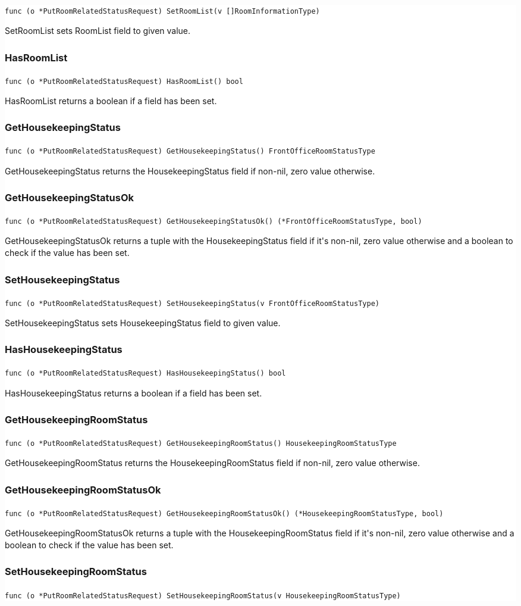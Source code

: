 `func (o *PutRoomRelatedStatusRequest) SetRoomList(v []RoomInformationType)`

SetRoomList sets RoomList field to given value.

### HasRoomList

`func (o *PutRoomRelatedStatusRequest) HasRoomList() bool`

HasRoomList returns a boolean if a field has been set.

### GetHousekeepingStatus

`func (o *PutRoomRelatedStatusRequest) GetHousekeepingStatus() FrontOfficeRoomStatusType`

GetHousekeepingStatus returns the HousekeepingStatus field if non-nil, zero value otherwise.

### GetHousekeepingStatusOk

`func (o *PutRoomRelatedStatusRequest) GetHousekeepingStatusOk() (*FrontOfficeRoomStatusType, bool)`

GetHousekeepingStatusOk returns a tuple with the HousekeepingStatus field if it's non-nil, zero value otherwise
and a boolean to check if the value has been set.

### SetHousekeepingStatus

`func (o *PutRoomRelatedStatusRequest) SetHousekeepingStatus(v FrontOfficeRoomStatusType)`

SetHousekeepingStatus sets HousekeepingStatus field to given value.

### HasHousekeepingStatus

`func (o *PutRoomRelatedStatusRequest) HasHousekeepingStatus() bool`

HasHousekeepingStatus returns a boolean if a field has been set.

### GetHousekeepingRoomStatus

`func (o *PutRoomRelatedStatusRequest) GetHousekeepingRoomStatus() HousekeepingRoomStatusType`

GetHousekeepingRoomStatus returns the HousekeepingRoomStatus field if non-nil, zero value otherwise.

### GetHousekeepingRoomStatusOk

`func (o *PutRoomRelatedStatusRequest) GetHousekeepingRoomStatusOk() (*HousekeepingRoomStatusType, bool)`

GetHousekeepingRoomStatusOk returns a tuple with the HousekeepingRoomStatus field if it's non-nil, zero value otherwise
and a boolean to check if the value has been set.

### SetHousekeepingRoomStatus

`func (o *PutRoomRelatedStatusRequest) SetHousekeepingRoomStatus(v HousekeepingRoomStatusType)`
